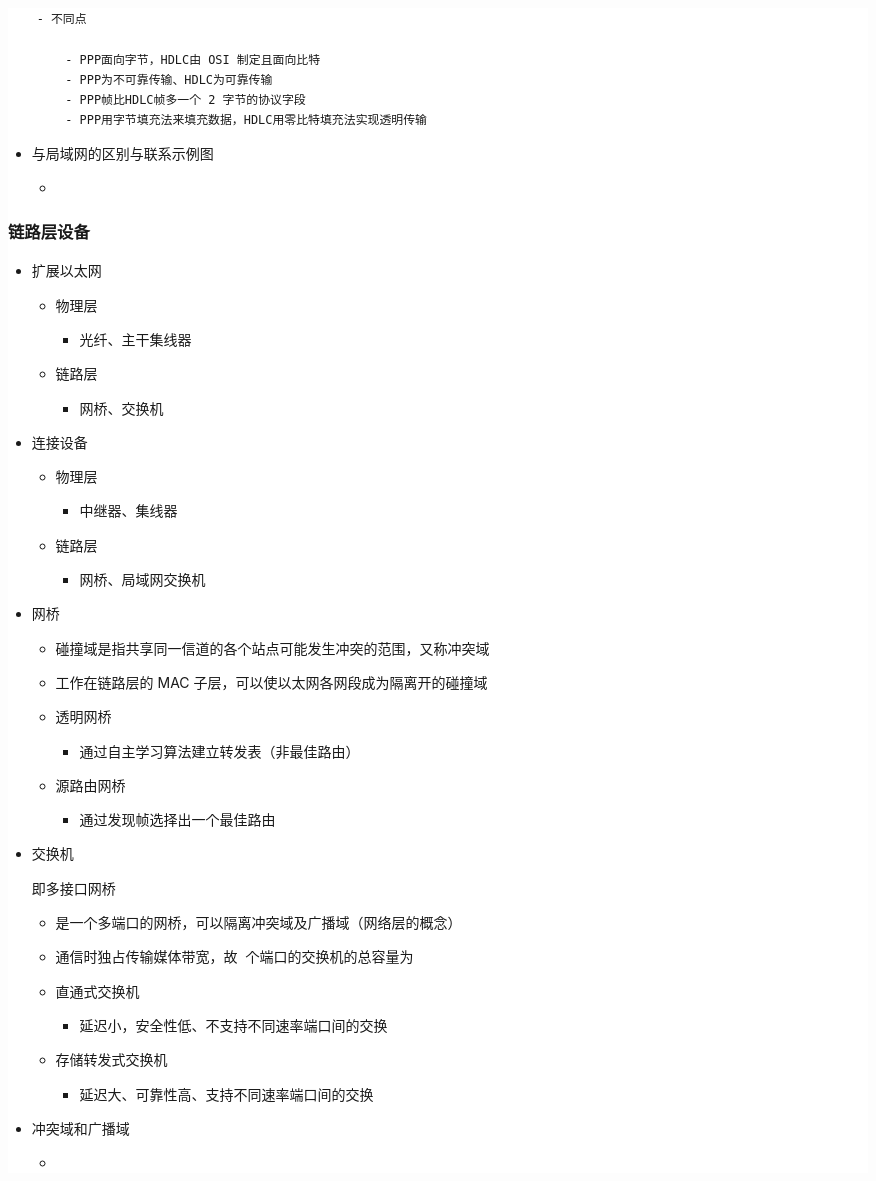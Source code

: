 		- 不同点

			- PPP面向字节，HDLC由 OSI 制定且面向比特
			- PPP为不可靠传输、HDLC为可靠传输
			- PPP帧比HDLC帧多一个 2 字节的协议字段
			- PPP用字节填充法来填充数据，HDLC用零比特填充法实现透明传输

- 与局域网的区别与联系示例图

	- 

### 链路层设备

- 扩展以太网

	- 物理层

		- 光纤、主干集线器

	- 链路层

		- 网桥、交换机

- 连接设备

	- 物理层

		- 中继器、集线器

	- 链路层

		- 网桥、局域网交换机

- 网桥

	- 碰撞域是指共享同一信道的各个站点可能发生冲突的范围，又称冲突域
	- 工作在链路层的 MAC 子层，可以使以太网各网段成为隔离开的碰撞域
	- 透明网桥

		- 通过自主学习算法建立转发表（非最佳路由）

	- 源路由网桥

		- 通过发现帧选择出一个最佳路由

- 交换机

  即多接口网桥

	- 是一个多端口的网桥，可以隔离冲突域及广播域（网络层的概念）
	- 通信时独占传输媒体带宽，故 ﻿ 个端口的交换机的总容量为 ﻿
	- 直通式交换机

		- 延迟小，安全性低、不支持不同速率端口间的交换

	- 存储转发式交换机

		- 延迟大、可靠性高、支持不同速率端口间的交换

- 冲突域和广播域

	- ﻿
